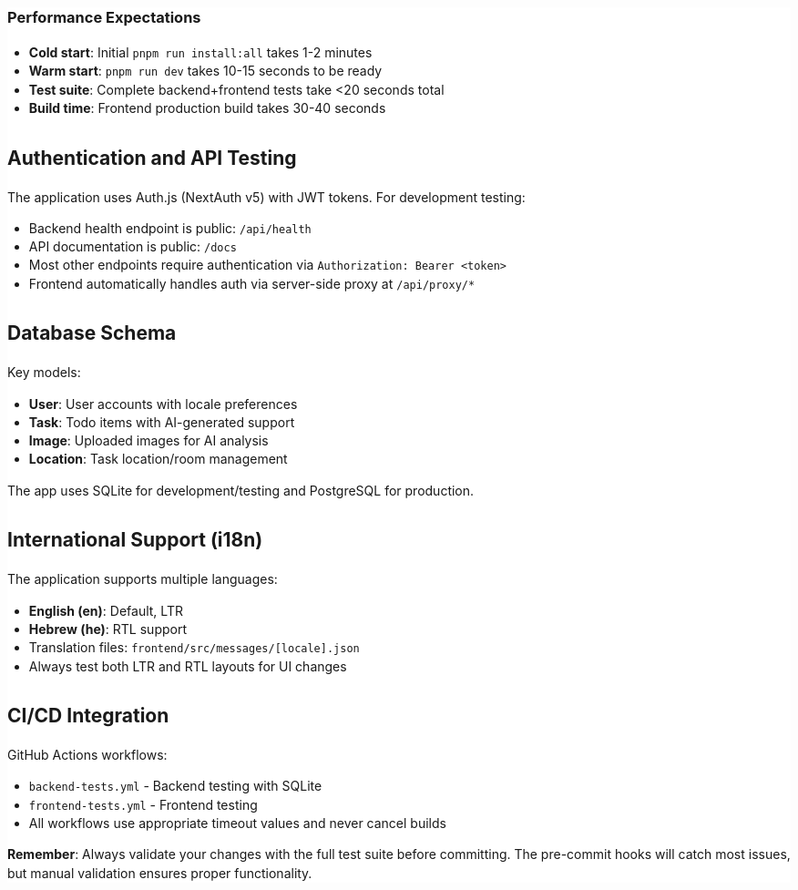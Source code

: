 ### Performance Expectations
- **Cold start**: Initial `pnpm run install:all` takes 1-2 minutes
- **Warm start**: `pnpm run dev` takes 10-15 seconds to be ready
- **Test suite**: Complete backend+frontend tests take <20 seconds total
- **Build time**: Frontend production build takes 30-40 seconds

## Authentication and API Testing

The application uses Auth.js (NextAuth v5) with JWT tokens. For development testing:
- Backend health endpoint is public: `/api/health`
- API documentation is public: `/docs`  
- Most other endpoints require authentication via `Authorization: Bearer <token>`
- Frontend automatically handles auth via server-side proxy at `/api/proxy/*`

## Database Schema

Key models:
- **User**: User accounts with locale preferences
- **Task**: Todo items with AI-generated support
- **Image**: Uploaded images for AI analysis  
- **Location**: Task location/room management

The app uses SQLite for development/testing and PostgreSQL for production.

## International Support (i18n)

The application supports multiple languages:
- **English (en)**: Default, LTR
- **Hebrew (he)**: RTL support
- Translation files: `frontend/src/messages/[locale].json`
- Always test both LTR and RTL layouts for UI changes

## CI/CD Integration

GitHub Actions workflows:
- `backend-tests.yml` - Backend testing with SQLite
- `frontend-tests.yml` - Frontend testing  
- All workflows use appropriate timeout values and never cancel builds

**Remember**: Always validate your changes with the full test suite before committing. The pre-commit hooks will catch most issues, but manual validation ensures proper functionality.